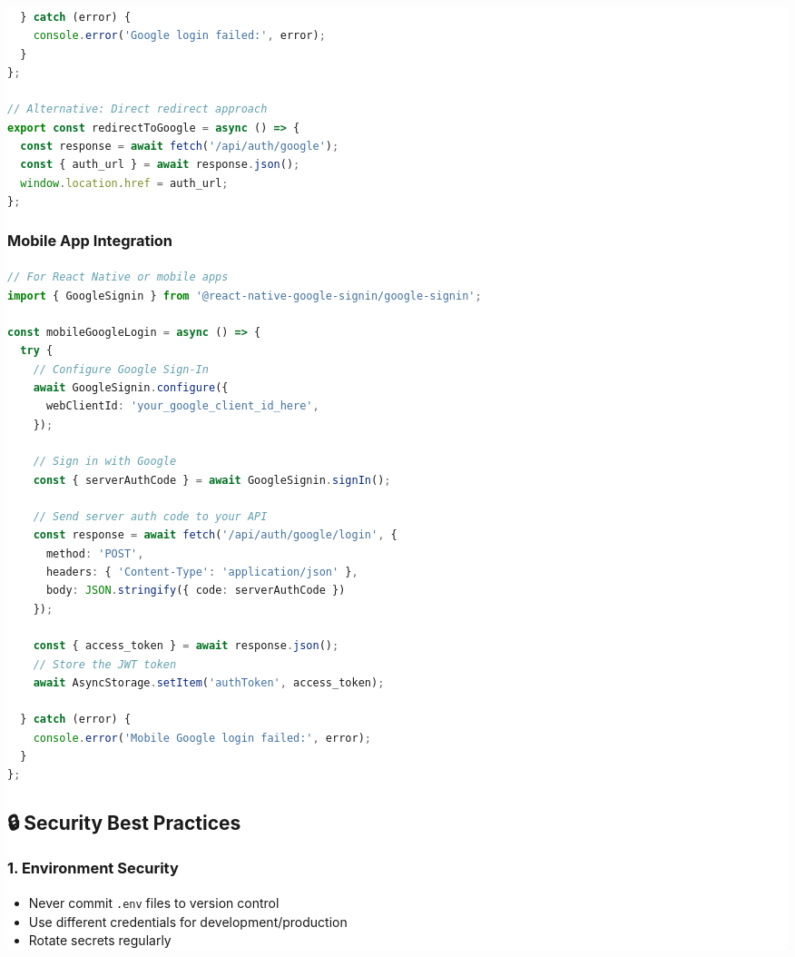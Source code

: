 ```typescript
  } catch (error) {
    console.error('Google login failed:', error);
  }
};

// Alternative: Direct redirect approach
export const redirectToGoogle = async () => {
  const response = await fetch('/api/auth/google');
  const { auth_url } = await response.json();
  window.location.href = auth_url;
};
```

### Mobile App Integration

```typescript
// For React Native or mobile apps
import { GoogleSignin } from '@react-native-google-signin/google-signin';

const mobileGoogleLogin = async () => {
  try {
    // Configure Google Sign-In
    await GoogleSignin.configure({
      webClientId: 'your_google_client_id_here',
    });
    
    // Sign in with Google
    const { serverAuthCode } = await GoogleSignin.signIn();
    
    // Send server auth code to your API
    const response = await fetch('/api/auth/google/login', {
      method: 'POST',
      headers: { 'Content-Type': 'application/json' },
      body: JSON.stringify({ code: serverAuthCode })
    });
    
    const { access_token } = await response.json();
    // Store the JWT token
    await AsyncStorage.setItem('authToken', access_token);
    
  } catch (error) {
    console.error('Mobile Google login failed:', error);
  }
};
```

## 🔒 Security Best Practices

### 1. Environment Security
- Never commit `.env` files to version control
- Use different credentials for development/production
- Rotate secrets regularly

